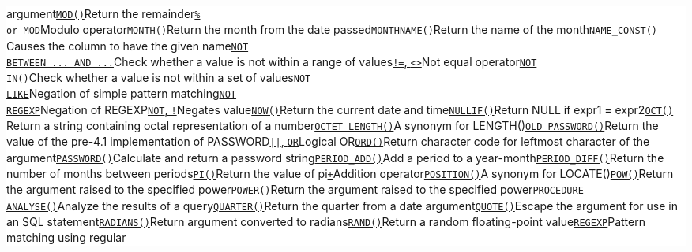 argument</td></tr><tr><td scope="row"><a class="link" href="mathematical-functions.html#function_mod"><code class="literal">MOD()</code></a></td><td>Return the remainder</td></tr><tr><td scope="row"><a class="link" href="arithmetic-functions.html#operator_mod"><code class="literal">% or MOD</code></a></td><td>Modulo operator</td></tr><tr><td scope="row"><a class="link" href="date-and-time-functions.html#function_month"><code class="literal">MONTH()</code></a></td><td>Return the month from the date passed</td></tr><tr><td scope="row"><a class="link" href="date-and-time-functions.html#function_monthname"><code class="literal">MONTHNAME()</code></a></td><td>Return the name of the month</td></tr><tr><td scope="row"><a class="link" href="miscellaneous-functions.html#function_name-const"><code class="literal">NAME_CONST()</code></a></td><td>Causes the column to have the given name</td></tr><tr><td scope="row"><a class="link" href="comparison-operators.html#operator_not-between"><code class="literal">NOT BETWEEN ... AND ...</code></a></td><td>Check whether a value is not within a range of values</td></tr><tr><td scope="row"><a class="link" href="comparison-operators.html#operator_not-equal"><code class="literal">!=</code>, <code class="literal">&lt;&gt;</code></a></td><td>Not equal operator</td></tr><tr><td scope="row"><a class="link" href="comparison-operators.html#function_not-in"><code class="literal">NOT IN()</code></a></td><td>Check whether a value is not within a set of values</td></tr><tr><td scope="row"><a class="link" href="string-comparison-functions.html#operator_not-like"><code class="literal">NOT LIKE</code></a></td><td>Negation of simple pattern matching</td></tr><tr><td scope="row"><a class="link" href="regexp.html#operator_not-regexp"><code class="literal">NOT REGEXP</code></a></td><td>Negation of REGEXP</td></tr><tr><td scope="row"><a class="link" href="logical-operators.html#operator_not"><code class="literal">NOT</code>, <code class="literal">!</code></a></td><td>Negates value</td></tr><tr><td scope="row"><a class="link" href="date-and-time-functions.html#function_now"><code class="literal">NOW()</code></a></td><td>Return the current date and time</td></tr><tr><td scope="row"><a class="link" href="control-flow-functions.html#function_nullif"><code class="literal">NULLIF()</code></a></td><td>Return NULL if expr1 = expr2</td></tr><tr><td scope="row"><a class="link" href="string-functions.html#function_oct"><code class="literal">OCT()</code></a></td><td>Return a string containing octal representation of a  number</td></tr><tr><td scope="row"><a class="link" href="string-functions.html#function_octet-length"><code class="literal">OCTET_LENGTH()</code></a></td><td>A synonym for LENGTH()</td></tr><tr><td scope="row"><a class="link" href="encryption-functions.html#function_old-password"><code class="literal">OLD_PASSWORD()</code></a></td><td>Return the value of the  pre-4.1 implementation of PASSWORD</td></tr><tr><td scope="row"><a class="link" href="logical-operators.html#operator_or"><code class="literal">||</code>, <code class="literal">OR</code></a></td><td>Logical OR</td></tr><tr><td scope="row"><a class="link" href="string-functions.html#function_ord"><code class="literal">ORD()</code></a></td><td>Return character code for leftmost character of the  argument</td></tr><tr><td scope="row"><a class="link" href="encryption-functions.html#function_password"><code class="literal">PASSWORD()</code></a></td><td>Calculate and return a password string</td></tr><tr><td scope="row"><a class="link" href="date-and-time-functions.html#function_period-add"><code class="literal">PERIOD_ADD()</code></a></td><td>Add a period to a year-month</td></tr><tr><td scope="row"><a class="link" href="date-and-time-functions.html#function_period-diff"><code class="literal">PERIOD_DIFF()</code></a></td><td>Return the number of months between periods</td></tr><tr><td scope="row"><a class="link" href="mathematical-functions.html#function_pi"><code class="literal">PI()</code></a></td><td>Return the value of pi</td></tr><tr><td scope="row"><a class="link" href="arithmetic-functions.html#operator_plus"><code class="literal">+</code></a></td><td>Addition operator</td></tr><tr><td scope="row"><a class="link" href="string-functions.html#function_position"><code class="literal">POSITION()</code></a></td><td>A synonym for LOCATE()</td></tr><tr><td scope="row"><a class="link" href="mathematical-functions.html#function_pow"><code class="literal">POW()</code></a></td><td>Return the argument raised to the specified power</td></tr><tr><td scope="row"><a class="link" href="mathematical-functions.html#function_power"><code class="literal">POWER()</code></a></td><td>Return the argument raised to the specified power</td></tr><tr><td scope="row"><a class="link" href="procedure-analyse.html" title="8.4.2.4. Using PROCEDURE ANALYSE"><code class="literal">PROCEDURE ANALYSE()</code></a></td><td>Analyze the results of a query</td></tr><tr><td scope="row"><a class="link" href="date-and-time-functions.html#function_quarter"><code class="literal">QUARTER()</code></a></td><td>Return the quarter from a date argument</td></tr><tr><td scope="row"><a class="link" href="string-functions.html#function_quote"><code class="literal">QUOTE()</code></a></td><td>Escape the argument for use in an SQL statement</td></tr><tr><td scope="row"><a class="link" href="mathematical-functions.html#function_radians"><code class="literal">RADIANS()</code></a></td><td>Return argument converted to radians</td></tr><tr><td scope="row"><a class="link" href="mathematical-functions.html#function_rand"><code class="literal">RAND()</code></a></td><td>Return a random floating-point value</td></tr><tr><td scope="row"><a class="link" href="regexp.html#operator_regexp"><code class="literal">REGEXP</code></a></td><td>Pattern matching using regular